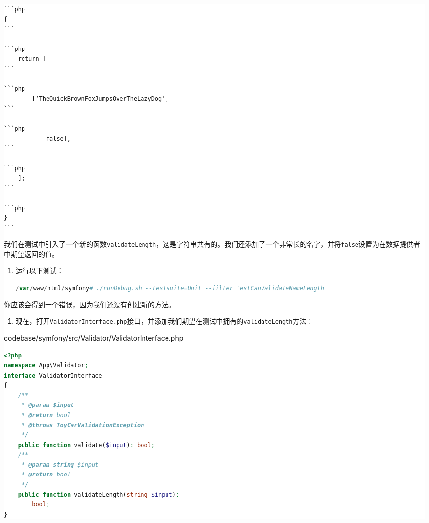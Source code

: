     ```php
    {
    ```

    ```php
        return [
    ```

    ```php
            [‘TheQuickBrownFoxJumpsOverTheLazyDog’, 
    ```

    ```php
                false],
    ```

    ```php
        ];
    ```

    ```php
    }
    ```

我们在测试中引入了一个新的函数`validateLength`，这是字符串共有的。我们还添加了一个非常长的名字，并将`false`设置为在数据提供者中期望返回的值。

1.  运行以下测试：

    ```php
    /var/www/html/symfony# ./runDebug.sh --testsuite=Unit --filter testCanValidateNameLength
    ```

你应该会得到一个错误，因为我们还没有创建新的方法。

1.  现在，打开`ValidatorInterface.php`接口，并添加我们期望在测试中拥有的`validateLength`方法：

codebase/symfony/src/Validator/ValidatorInterface.php

```php
<?php
namespace App\Validator;
interface ValidatorInterface
{
    /**
     * @param $input
     * @return bool
     * @throws ToyCarValidationException
     */
    public function validate($input): bool;
    /**
     * @param string $input
     * @return bool
     */
    public function validateLength(string $input): 
        bool;
}
```
